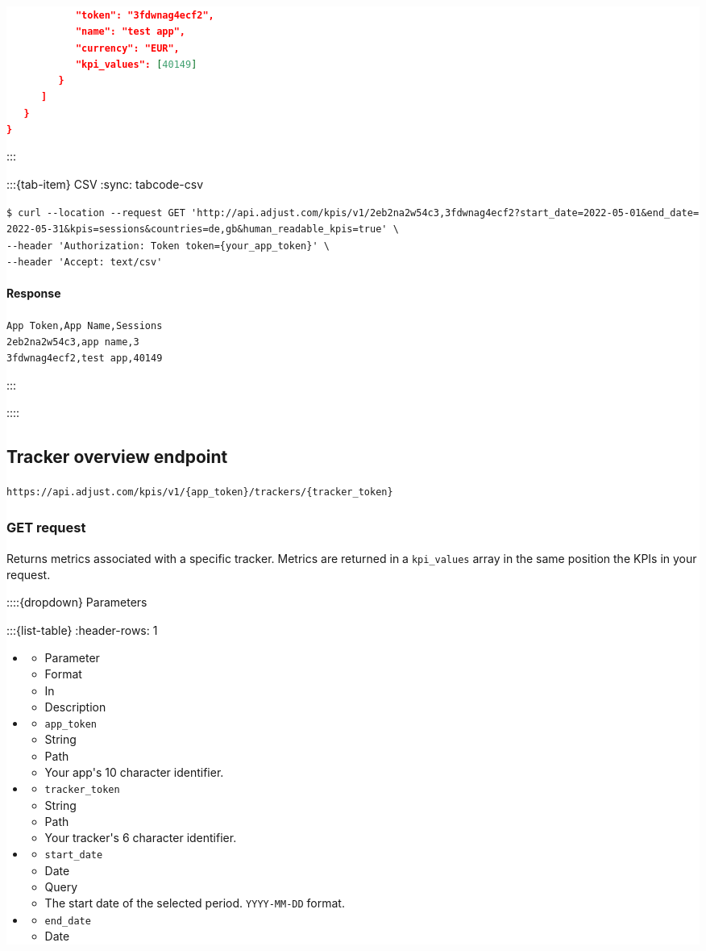 ```json
            "token": "3fdwnag4ecf2",
            "name": "test app",
            "currency": "EUR",
            "kpi_values": [40149]
         }
      ]
   }
}
```

:::

:::{tab-item} CSV
:sync: tabcode-csv

```console
$ curl --location --request GET 'http://api.adjust.com/kpis/v1/2eb2na2w54c3,3fdwnag4ecf2?start_date=2022-05-01&end_date=2022-05-31&kpis=sessions&countries=de,gb&human_readable_kpis=true' \
--header 'Authorization: Token token={your_app_token}' \
--header 'Accept: text/csv'
```

#### Response

```csv
App Token,App Name,Sessions
2eb2na2w54c3,app name,3
3fdwnag4ecf2,test app,40149
```

:::

::::

## Tracker overview endpoint

```text
https://api.adjust.com/kpis/v1/{app_token}/trackers/{tracker_token}
```

### GET request

Returns metrics associated with a specific tracker. Metrics are returned in a `kpi_values` array in the same position the KPIs in your request.

::::{dropdown} Parameters

:::{list-table}
:header-rows: 1

-  -  Parameter
   -  Format
   -  In
   -  Description
-  -  `app_token`
   -  String
   -  Path
   -  Your app's 10 character identifier.
-  -  `tracker_token`
   -  String
   -  Path
   -  Your tracker's 6 character identifier.
-  -  `start_date`
   -  Date
   -  Query
   -  The start date of the selected period. `YYYY-MM-DD` format.
-  -  `end_date`
   -  Date